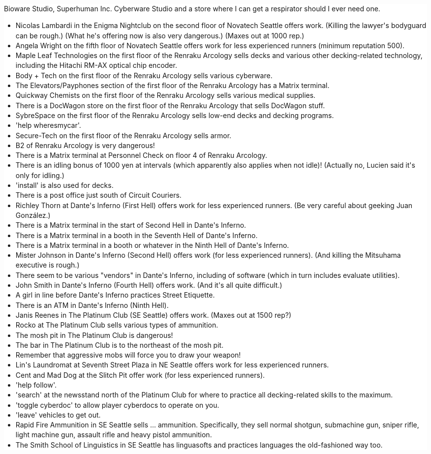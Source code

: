 Bioware Studio, Superhuman Inc. Cyberware Studio and a store where I can get a
respirator should I ever need one.
* Nicolas Lambardi in the Enigma Nightclub on the second floor of Novatech
Seattle offers work. (Killing the lawyer's bodyguard can be rough.) (What he's
offering now is also very dangerous.) (Maxes out at 1000 rep.)
* Angela Wright on the fifth floor of Novatech Seattle offers work for less
experienced runners (minimum reputation 500).
* Maple Leaf Technologies on the first floor of the Renraku Arcology sells
decks and various other decking-related technology, including the Hitachi
RM-AX optical chip encoder.
* Body + Tech on the first floor of the Renraku Arcology sells various
cyberware.
* The Elevators/Payphones section of the first floor of the Renraku Arcology
has a Matrix terminal.
* Quickway Chemists on the first floor of the Renraku Arcology sells various
medical supplies.
* There is a DocWagon store on the first floor of the Renraku Arcology that
sells DocWagon stuff.
* SybreSpace on the first floor of the Renraku Arcology sells low-end decks
and decking programs.
* 'help wheresmycar'.
* Secure-Tech on the first floor of the Renraku Arcology sells armor.
* B2 of Renraku Arcology is very dangerous!
* There is a Matrix terminal at Personnel Check on floor 4 of Renraku
Arcology.
* There is an idling bonus of 1000 yen at intervals (which apparently also
applies when not idle)! (Actually no, Lucien said it's only for idling.)
* 'install' is also used for decks.
* There is a post office just south of Circuit Couriers.
* Richley Thorn at Dante's Inferno (First Hell) offers work for less
experienced runners. (Be very careful about geeking Juan González.)
* There is a Matrix terminal in the start of Second Hell in Dante's Inferno.
* There is a Matrix terminal in a booth in the Seventh Hell of Dante's
Inferno.
* There is a Matrix terminal in a booth or whatever in the Ninth Hell of
Dante's Inferno.
* Mister Johnson in Dante's Inferno (Second Hell) offers work (for less
experienced runners). (And killing the Mitsuhama executive is rough.)
* There seem to be various "vendors" in Dante's Inferno, including of software
(which in turn includes evaluate utilities).
* John Smith in Dante's Inferno (Fourth Hell) offers work. (And it's all quite
difficult.)
* A girl in line before Dante's Inferno practices Street Etiquette.
* There is an ATM in Dante's Inferno (Ninth Hell).
* Janis Reenes in The Platinum Club (SE Seattle) offers work. (Maxes out at
1500 rep?)
* Rocko at The Platinum Club sells various types of ammunition.
* The mosh pit in The Platinum Club is dangerous!
* The bar in The Platinum Club is to the northeast of the mosh pit.
* Remember that aggressive mobs will force you to draw your weapon!
* Lin's Laundromat at Seventh Street Plaza in NE Seattle offers work for less
experienced runners.
* Cent and Mad Dog at the Slitch Pit offer work (for less experienced
runners).
* 'help follow'.
* 'search' at the newsstand north of the Platinum Club for where to practice
all decking-related skills to the maximum.
* 'toggle cyberdoc' to allow player cyberdocs to operate on you.
* 'leave' vehicles to get out.
* Rapid Fire Ammunition in SE Seattle sells ... ammunition. Specifically, they
sell normal shotgun, submachine gun, sniper rifle, light machine gun, assault
rifle and heavy pistol ammunition.
* The Smith School of Linguistics in SE Seattle has linguasofts and practices
languages the old-fashioned way too.